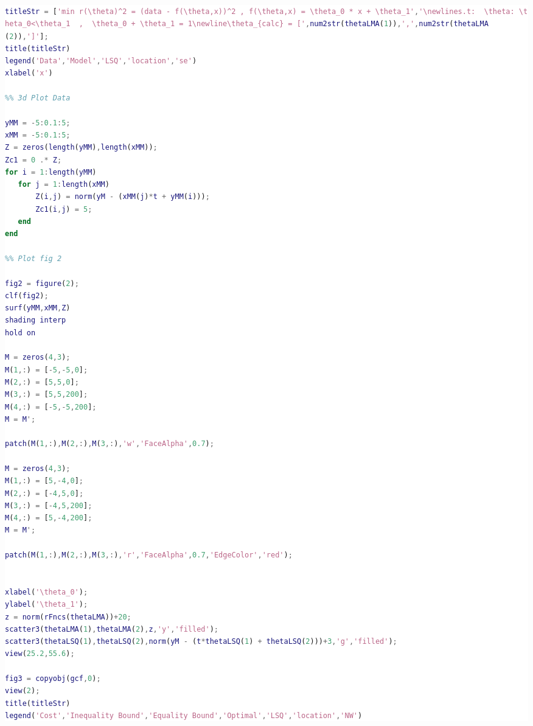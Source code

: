 ```matlab
titleStr = ['min r(\theta)^2 = (data - f(\theta,x))^2 , f(\theta,x) = \theta_0 * x + \theta_1','\newlines.t:  \theta: \theta_0<\theta_1  ,  \theta_0 + \theta_1 = 1\newline\theta_{calc} = [',num2str(thetaLMA(1)),',',num2str(thetaLMA(2)),']'];
title(titleStr)
legend('Data','Model','LSQ','location','se')
xlabel('x')

%% 3d Plot Data

yMM = -5:0.1:5;
xMM = -5:0.1:5;
Z = zeros(length(yMM),length(xMM));
Zc1 = 0 .* Z;
for i = 1:length(yMM)
   for j = 1:length(xMM)
       Z(i,j) = norm(yM - (xMM(j)*t + yMM(i)));
       Zc1(i,j) = 5;
   end
end

%% Plot fig 2 

fig2 = figure(2);
clf(fig2);
surf(yMM,xMM,Z)
shading interp
hold on 

M = zeros(4,3);
M(1,:) = [-5,-5,0];
M(2,:) = [5,5,0];
M(3,:) = [5,5,200];
M(4,:) = [-5,-5,200];
M = M';

patch(M(1,:),M(2,:),M(3,:),'w','FaceAlpha',0.7);

M = zeros(4,3);
M(1,:) = [5,-4,0];
M(2,:) = [-4,5,0];
M(3,:) = [-4,5,200];
M(4,:) = [5,-4,200];
M = M';

patch(M(1,:),M(2,:),M(3,:),'r','FaceAlpha',0.7,'EdgeColor','red');


xlabel('\theta_0');
ylabel('\theta_1');
z = norm(rFncs(thetaLMA))+20;
scatter3(thetaLMA(1),thetaLMA(2),z,'y','filled');
scatter3(thetaLSQ(1),thetaLSQ(2),norm(yM - (t*thetaLSQ(1) + thetaLSQ(2)))+3,'g','filled');
view(25.2,55.6);

fig3 = copyobj(gcf,0);
view(2);
title(titleStr)
legend('Cost','Inequality Bound','Equality Bound','Optimal','LSQ','location','NW')
```
